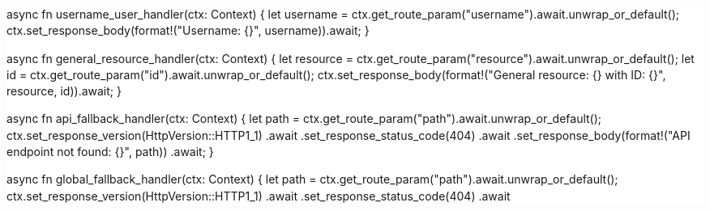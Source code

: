 <span class="k">async</span> <span class="k">fn</span> <span class="nf">username_user_handler</span><span class="p">(</span><span class="n">ctx</span><span class="p">:</span> <span class="n">Context</span><span class="p">)</span> <span class="p">{</span>
    <span class="k">let</span> <span class="n">username</span> <span class="o">=</span> <span class="n">ctx</span><span class="nf">.get_route_param</span><span class="p">(</span><span class="s">"username"</span><span class="p">)</span><span class="k">.await</span><span class="nf">.unwrap_or_default</span><span class="p">();</span>
    <span class="n">ctx</span><span class="nf">.set_response_body</span><span class="p">(</span><span class="nd">format!</span><span class="p">(</span><span class="s">"Username: {}"</span><span class="p">,</span> <span class="n">username</span><span class="p">))</span><span class="k">.await</span><span class="p">;</span>
<span class="p">}</span>

<span class="k">async</span> <span class="k">fn</span> <span class="nf">general_resource_handler</span><span class="p">(</span><span class="n">ctx</span><span class="p">:</span> <span class="n">Context</span><span class="p">)</span> <span class="p">{</span>
    <span class="k">let</span> <span class="n">resource</span> <span class="o">=</span> <span class="n">ctx</span><span class="nf">.get_route_param</span><span class="p">(</span><span class="s">"resource"</span><span class="p">)</span><span class="k">.await</span><span class="nf">.unwrap_or_default</span><span class="p">();</span>
    <span class="k">let</span> <span class="n">id</span> <span class="o">=</span> <span class="n">ctx</span><span class="nf">.get_route_param</span><span class="p">(</span><span class="s">"id"</span><span class="p">)</span><span class="k">.await</span><span class="nf">.unwrap_or_default</span><span class="p">();</span>
    <span class="n">ctx</span><span class="nf">.set_response_body</span><span class="p">(</span><span class="nd">format!</span><span class="p">(</span><span class="s">"General resource: {} with ID: {}"</span><span class="p">,</span> <span class="n">resource</span><span class="p">,</span> <span class="n">id</span><span class="p">))</span><span class="k">.await</span><span class="p">;</span>
<span class="p">}</span>

<span class="k">async</span> <span class="k">fn</span> <span class="nf">api_fallback_handler</span><span class="p">(</span><span class="n">ctx</span><span class="p">:</span> <span class="n">Context</span><span class="p">)</span> <span class="p">{</span>
    <span class="k">let</span> <span class="n">path</span> <span class="o">=</span> <span class="n">ctx</span><span class="nf">.get_route_param</span><span class="p">(</span><span class="s">"path"</span><span class="p">)</span><span class="k">.await</span><span class="nf">.unwrap_or_default</span><span class="p">();</span>
    <span class="n">ctx</span><span class="nf">.set_response_version</span><span class="p">(</span><span class="nn">HttpVersion</span><span class="p">::</span><span class="n">HTTP1_1</span><span class="p">)</span>
        <span class="k">.await</span>
        <span class="nf">.set_response_status_code</span><span class="p">(</span><span class="mi">404</span><span class="p">)</span>
        <span class="k">.await</span>
        <span class="nf">.set_response_body</span><span class="p">(</span><span class="nd">format!</span><span class="p">(</span><span class="s">"API endpoint not found: {}"</span><span class="p">,</span> <span class="n">path</span><span class="p">))</span>
        <span class="k">.await</span><span class="p">;</span>
<span class="p">}</span>

<span class="k">async</span> <span class="k">fn</span> <span class="nf">global_fallback_handler</span><span class="p">(</span><span class="n">ctx</span><span class="p">:</span> <span class="n">Context</span><span class="p">)</span> <span class="p">{</span>
    <span class="k">let</span> <span class="n">path</span> <span class="o">=</span> <span class="n">ctx</span><span class="nf">.get_route_param</span><span class="p">(</span><span class="s">"path"</span><span class="p">)</span><span class="k">.await</span><span class="nf">.unwrap_or_default</span><span class="p">();</span>
    <span class="n">ctx</span><span class="nf">.set_response_version</span><span class="p">(</span><span class="nn">HttpVersion</span><span class="p">::</span><span class="n">HTTP1_1</span><span class="p">)</span>
        <span class="k">.await</span>
        <span class="nf">.set_response_status_code</span><span class="p">(</span><span class="mi">404</span><span class="p">)</span>
        <span class="k">.await</span>